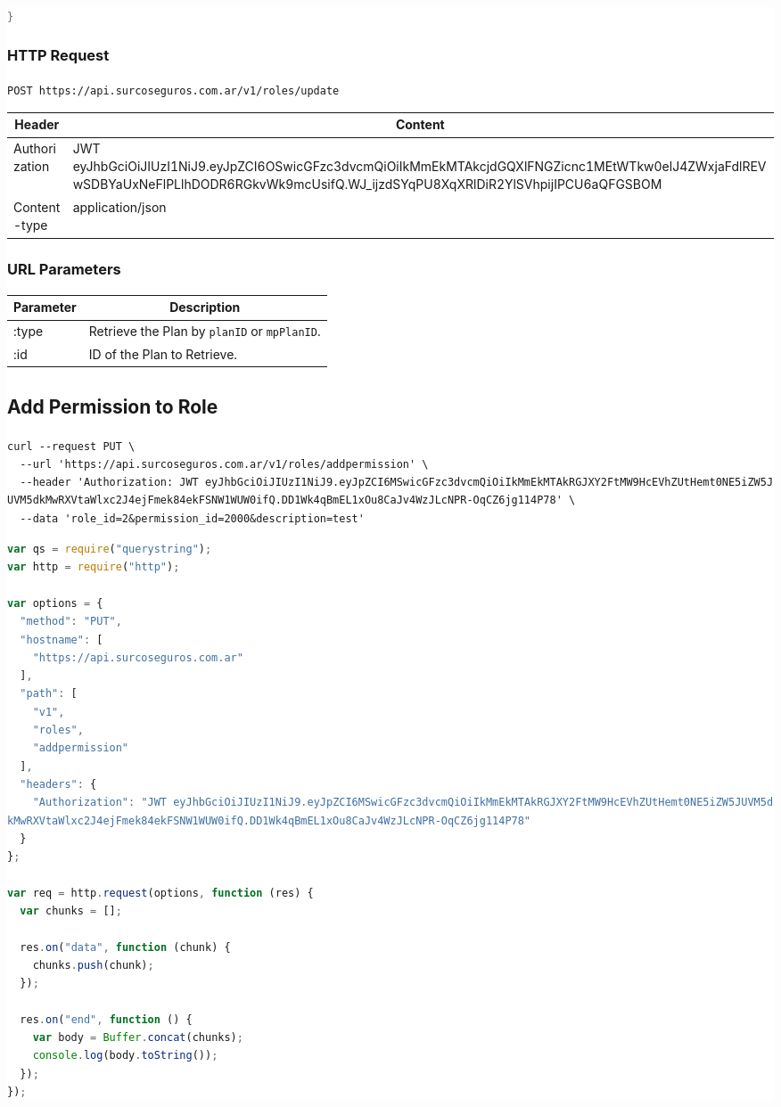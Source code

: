 ```go
}
```

### HTTP Request

`POST https://api.surcoseguros.com.ar/v1/roles/update`

Header | Content
--------- | -----------
Authorization | JWT eyJhbGciOiJIUzI1NiJ9.eyJpZCI6OSwicGFzc3dvcmQiOiIkMmEkMTAkcjdGQXlFNGZicnc1MEtWTkw0elJ4ZWxjaFdlREVwSDBYaUxNeFlPLlhDODR6RGkvWk9mcUsifQ.WJ_ijzdSYqPU8XqXRlDiR2YlSVhpijIPCU6aQFGSBOM
Content-type | application/json

### URL Parameters

Parameter | Description
--------- | -----------
:type | Retrieve the Plan by `planID` or `mpPlanID`.
:id | ID of the Plan to Retrieve.

## Add Permission to Role

```shell
curl --request PUT \
  --url 'https://api.surcoseguros.com.ar/v1/roles/addpermission' \
  --header 'Authorization: JWT eyJhbGciOiJIUzI1NiJ9.eyJpZCI6MSwicGFzc3dvcmQiOiIkMmEkMTAkRGJXY2FtMW9HcEVhZUtHemt0NE5iZW5JUVM5dkMwRXVtaWlxc2J4ejFmek84ekFSNW1WUW0ifQ.DD1Wk4qBmEL1xOu8CaJv4WzJLcNPR-OqCZ6jg114P78' \
  --data 'role_id=2&permission_id=2000&description=test'
```

```javascript
var qs = require("querystring");
var http = require("http");

var options = {
  "method": "PUT",
  "hostname": [
    "https://api.surcoseguros.com.ar"
  ],
  "path": [
    "v1",
    "roles",
    "addpermission"
  ],
  "headers": {
    "Authorization": "JWT eyJhbGciOiJIUzI1NiJ9.eyJpZCI6MSwicGFzc3dvcmQiOiIkMmEkMTAkRGJXY2FtMW9HcEVhZUtHemt0NE5iZW5JUVM5dkMwRXVtaWlxc2J4ejFmek84ekFSNW1WUW0ifQ.DD1Wk4qBmEL1xOu8CaJv4WzJLcNPR-OqCZ6jg114P78"
  }
};

var req = http.request(options, function (res) {
  var chunks = [];

  res.on("data", function (chunk) {
    chunks.push(chunk);
  });

  res.on("end", function () {
    var body = Buffer.concat(chunks);
    console.log(body.toString());
  });
});

```
